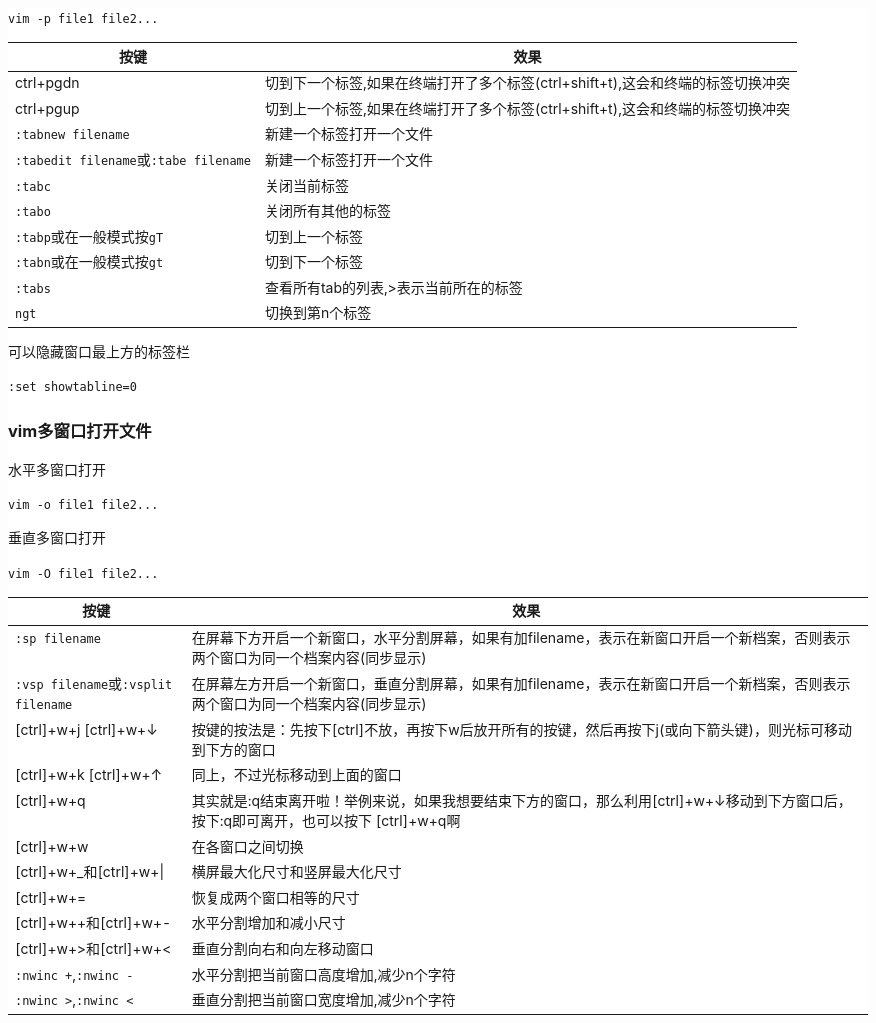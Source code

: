 ```shell
vim -p file1 file2...
```

| 按键                                  | 效果                                                         |
| ------------------------------------- | ------------------------------------------------------------ |
| ctrl+pgdn                             | 切到下一个标签,如果在终端打开了多个标签(ctrl+shift+t),这会和终端的标签切换冲突 |
| ctrl+pgup                             | 切到上一个标签,如果在终端打开了多个标签(ctrl+shift+t),这会和终端的标签切换冲突 |
| `:tabnew filename`                    | 新建一个标签打开一个文件                                     |
| `:tabedit filename`或`:tabe filename` | 新建一个标签打开一个文件                                     |
| `:tabc`                               | 关闭当前标签                                                 |
| `:tabo`                               | 关闭所有其他的标签                                           |
| `:tabp`或在一般模式按`gT`             | 切到上一个标签                                               |
| `:tabn`或在一般模式按`gt`             | 切到下一个标签                                               |
| `:tabs`                               | 查看所有tab的列表,>表示当前所在的标签                        |
| `ngt`                                 | 切换到第n个标签                                              |

可以隐藏窗口最上方的标签栏

`:set showtabline=0`

### vim多窗口打开文件

水平多窗口打开

```shell
vim -o file1 file2...
```

垂直多窗口打开

```shell
vim -O file1 file2...
```

| 按键                                | 效果                                                         |
| ----------------------------------- | ------------------------------------------------------------ |
| `:sp filename`                    | 在屏幕下方开启一个新窗口，水平分割屏幕，如果有加filename，表示在新窗口开启一个新档案，否则表示两个窗口为同一个档案内容(同步显示) |
| `:vsp filename`或`:vsplit filename` | 在屏幕左方开启一个新窗口，垂直分割屏幕，如果有加filename，表示在新窗口开启一个新档案，否则表示两个窗口为同一个档案内容(同步显示) |
| [ctrl]+w+j [ctrl]+w+↓               | 按键的按法是：先按下[ctrl]不放，再按下w后放开所有的按键，然后再按下j(或向下箭头键)，则光标可移动到下方的窗口 |
| [ctrl]+w+k [ctrl]+w+↑                | 同上，不过光标移动到上面的窗口                               |
| [ctrl]+w+q                          | 其实就是:q结束离开啦！举例来说，如果我想要结束下方的窗口，那么利用[ctrl]+w+↓移动到下方窗口后，按下:q即可离开，也可以按下 [ctrl]+w+q啊 |
| [ctrl]+w+w | 在各窗口之间切换 |
| [ctrl]+w+_和[ctrl]+w+\| | 横屏最大化尺寸和竖屏最大化尺寸 |
| [ctrl]+w+= | 恢复成两个窗口相等的尺寸 |
| [ctrl]+w++和[ctrl]+w+- | 水平分割增加和减小尺寸 |
| [ctrl]+w+>和[ctrl]+w+< | 垂直分割向右和向左移动窗口 |
| `:nwinc +`,`:nwinc -` | 水平分割把当前窗口高度增加,减少n个字符 |
| `:nwinc >`,`:nwinc <` | 垂直分割把当前窗口宽度增加,减少n个字符 |

